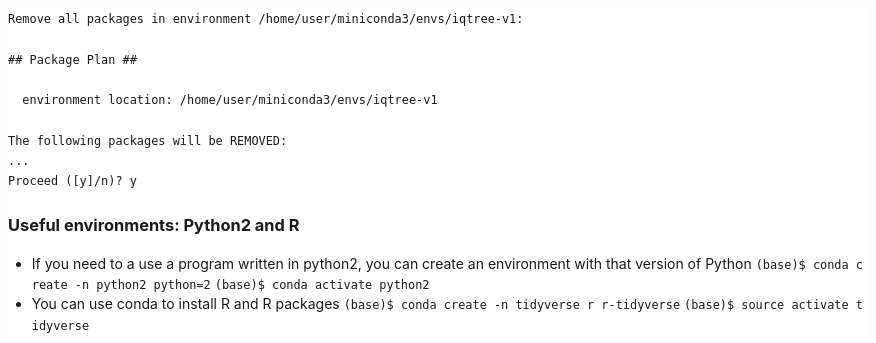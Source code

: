 ```
Remove all packages in environment /home/user/miniconda3/envs/iqtree-v1:
 
## Package Plan ##
 
  environment location: /home/user/miniconda3/envs/iqtree-v1
 
The following packages will be REMOVED:
...
Proceed ([y]/n)? y
```
### Useful environments: Python2 and R
* If you need to a use a program written in python2, you can create an environment with that version of Python
`(base)$ conda create -n python2 python=2`
`(base)$ conda activate python2`
* You can use conda to install R and R packages
`(base)$ conda create -n tidyverse r r-tidyverse`
`(base)$ source activate tidyverse`
